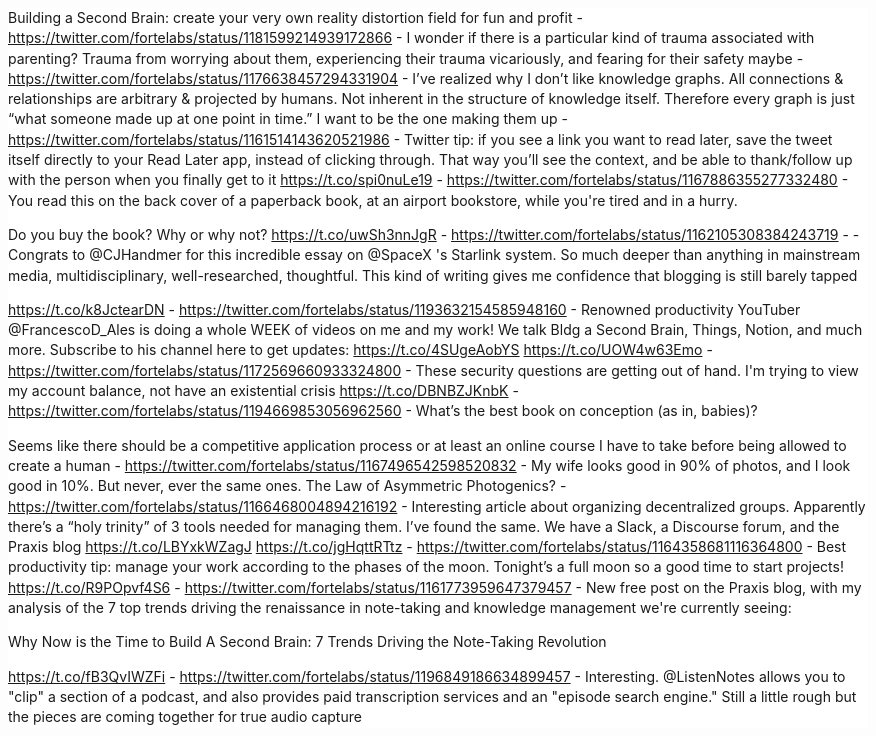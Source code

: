 Building a Second Brain: create your very own reality distortion field for fun and profit
            - https://twitter.com/fortelabs/status/1181599214939172866
        - I wonder if there is a particular kind of trauma associated with parenting? Trauma from worrying about them, experiencing their trauma vicariously, and fearing for their safety maybe
            - https://twitter.com/fortelabs/status/1176638457294331904
        - I’ve realized why I don’t like knowledge graphs. All connections &amp; relationships are arbitrary &amp; projected by humans. Not inherent in the structure of knowledge itself. Therefore every graph is just “what someone made up at one point in time.” I want to be the one making them up
            - https://twitter.com/fortelabs/status/1161514143620521986
        - Twitter tip: if you see a link you want to read later, save the tweet itself directly to your Read Later app, instead of clicking through. That way you’ll see the context, and be able to thank/follow up with the person when you finally get to it https://t.co/spi0nuLe19
            - https://twitter.com/fortelabs/status/1167886355277332480
        - You read this on the back cover of a paperback book, at an airport bookstore, while you're tired and in a hurry.

Do you buy the book? Why or why not? https://t.co/uwSh3nnJgR
            - https://twitter.com/fortelabs/status/1162105308384243719
    - 
        - Congrats to @CJHandmer for this incredible essay on @SpaceX 's Starlink system. So much deeper than anything in mainstream media, multidisciplinary, well-researched, thoughtful. This kind of writing gives me confidence that blogging is still barely tapped

https://t.co/k8JctearDN
            - https://twitter.com/fortelabs/status/1193632154585948160
        - Renowned productivity YouTuber @FrancescoD_Ales is doing a whole WEEK of videos on me and my work! We talk Bldg a Second Brain, Things, Notion, and much more. Subscribe to his channel here to get updates: https://t.co/4SUgeAobYS https://t.co/UOW4w63Emo
            - https://twitter.com/fortelabs/status/1172569660933324800
        - These security questions are getting out of hand. I'm trying to view my account balance, not have an existential crisis https://t.co/DBNBZJKnbK
            - https://twitter.com/fortelabs/status/1194669853056962560
        - What’s the best book on conception (as in, babies)?

Seems like there should be a competitive application process or at least an online course I have to take before being allowed to create a human
            - https://twitter.com/fortelabs/status/1167496542598520832
        - My wife looks good in 90% of photos, and I look good in 10%. But never, ever the same ones. The Law of Asymmetric Photogenics?
            - https://twitter.com/fortelabs/status/1166468004894216192
        - Interesting article about organizing decentralized groups. Apparently there’s a “holy trinity” of 3 tools needed for managing them. I’ve found the same. We have a Slack, a Discourse forum, and the Praxis blog https://t.co/LBYxkWZagJ https://t.co/jgHqttRTtz
            - https://twitter.com/fortelabs/status/1164358681116364800
        - Best productivity tip: manage your work according to the phases of the moon. Tonight’s a full moon so a good time to start projects! https://t.co/R9POpvf4S6
            - https://twitter.com/fortelabs/status/1161773959647379457
        - New free post on the Praxis blog, with my analysis of the 7 top trends driving the renaissance in note-taking and knowledge management we're currently seeing:

Why Now is the Time to Build A Second Brain: 7 Trends Driving the Note-Taking Revolution

https://t.co/fB3QvIWZFi
            - https://twitter.com/fortelabs/status/1196849186634899457
        - Interesting. @ListenNotes allows you to "clip" a section of a podcast, and also provides paid transcription services and an "episode search engine." Still a little rough but the pieces are coming together for true audio capture
